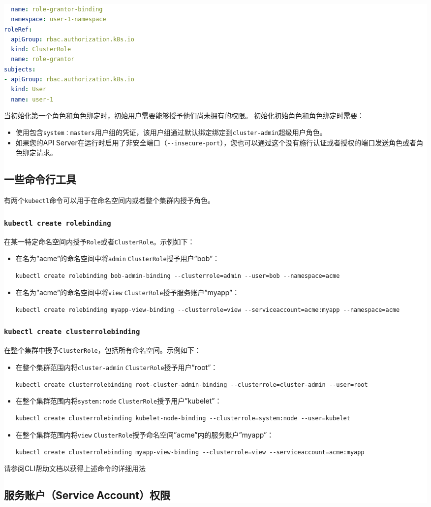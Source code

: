 ```yaml
  name: role-grantor-binding
  namespace: user-1-namespace
roleRef:
  apiGroup: rbac.authorization.k8s.io
  kind: ClusterRole
  name: role-grantor
subjects:
- apiGroup: rbac.authorization.k8s.io
  kind: User
  name: user-1
```

当初始化第一个角色和角色绑定时，初始用户需要能够授予他们尚未拥有的权限。 初始化初始角色和角色绑定时需要：

- 使用包含`system：masters`用户组的凭证，该用户组通过默认绑定绑定到`cluster-admin`超级用户角色。
- 如果您的API Server在运行时启用了非安全端口（`--insecure-port`），您也可以通过这个没有施行认证或者授权的端口发送角色或者角色绑定请求。

## 一些命令行工具

有两个`kubectl`命令可以用于在命名空间内或者整个集群内授予角色。

### `kubectl create rolebinding`

在某一特定命名空间内授予`Role`或者`ClusterRole`。示例如下：

- 在名为”acme”的命名空间中将`admin` `ClusterRole`授予用户”bob”：

  `kubectl create rolebinding bob-admin-binding --clusterrole=admin --user=bob --namespace=acme`

- 在名为”acme”的命名空间中将`view` `ClusterRole`授予服务账户”myapp”：

  `kubectl create rolebinding myapp-view-binding --clusterrole=view --serviceaccount=acme:myapp --namespace=acme`

### `kubectl create clusterrolebinding`

在整个集群中授予`ClusterRole`，包括所有命名空间。示例如下：

- 在整个集群范围内将`cluster-admin` `ClusterRole`授予用户”root”：

  `kubectl create clusterrolebinding root-cluster-admin-binding --clusterrole=cluster-admin --user=root`

- 在整个集群范围内将`system:node` `ClusterRole`授予用户”kubelet”：

  `kubectl create clusterrolebinding kubelet-node-binding --clusterrole=system:node --user=kubelet`

- 在整个集群范围内将`view` `ClusterRole`授予命名空间”acme”内的服务账户”myapp”：

  `kubectl create clusterrolebinding myapp-view-binding --clusterrole=view --serviceaccount=acme:myapp`

请参阅CLI帮助文档以获得上述命令的详细用法

## 服务账户（Service Account）权限
